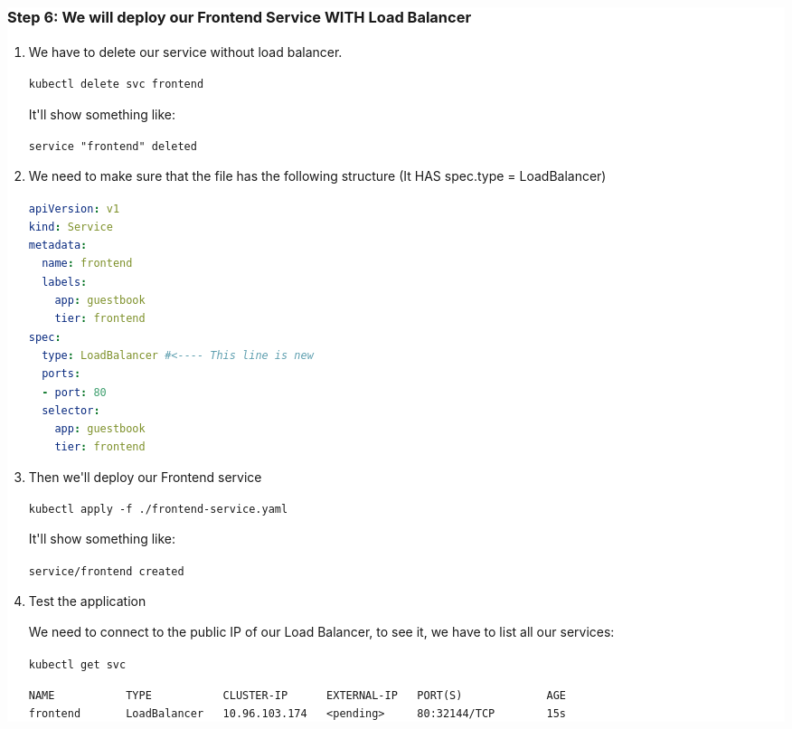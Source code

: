 ### Step 6: We will deploy our Frontend Service WITH Load Balancer

1. We have to delete our service without load balancer.

    ```cli
    kubectl delete svc frontend
    ```

    It'll show something like:

    ```cli
    service "frontend" deleted
    ```

1. We need to make sure that the file has the following structure (It HAS spec.type = LoadBalancer)

    ```yaml
    apiVersion: v1
    kind: Service
    metadata:
      name: frontend
      labels:
        app: guestbook
        tier: frontend
    spec:
      type: LoadBalancer #<---- This line is new
      ports:
      - port: 80
      selector:
        app: guestbook
        tier: frontend
    ```

1. Then we'll deploy our Frontend service

    ```cli
    kubectl apply -f ./frontend-service.yaml
    ```

    It'll show something like:

    ```cli
    service/frontend created
    ```

1. Test the application

    We need to connect to the public IP of our Load Balancer, to see it, we have to list all our services:

    ```cli
    kubectl get svc
    ```

    ```cli
    NAME           TYPE           CLUSTER-IP      EXTERNAL-IP   PORT(S)             AGE
    frontend       LoadBalancer   10.96.103.174   <pending>     80:32144/TCP        15s
    ```

